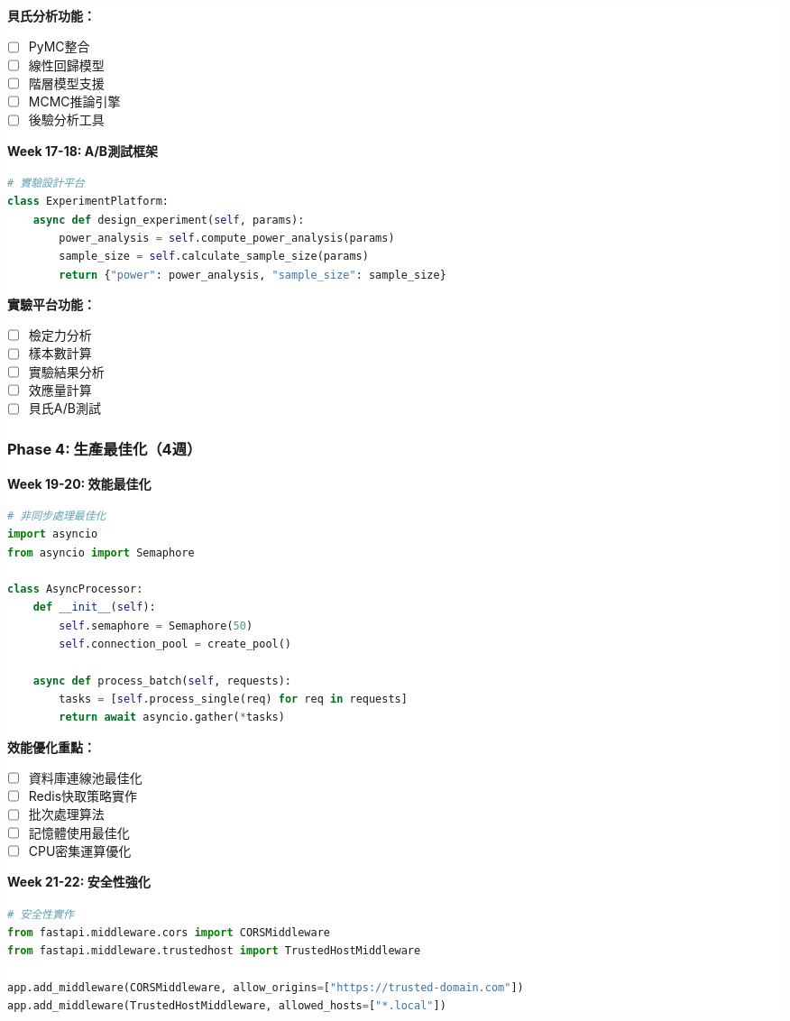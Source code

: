 **貝氏分析功能：**
- [ ] PyMC整合
- [ ] 線性回歸模型
- [ ] 階層模型支援
- [ ] MCMC推論引擎
- [ ] 後驗分析工具

**Week 17-18: A/B測試框架**
```python
# 實驗設計平台
class ExperimentPlatform:
    async def design_experiment(self, params):
        power_analysis = self.compute_power_analysis(params)
        sample_size = self.calculate_sample_size(params)
        return {"power": power_analysis, "sample_size": sample_size}
```

**實驗平台功能：**
- [ ] 檢定力分析
- [ ] 樣本數計算
- [ ] 實驗結果分析
- [ ] 效應量計算
- [ ] 貝氏A/B測試

### Phase 4: 生產最佳化（4週）

**Week 19-20: 效能最佳化**
```python
# 非同步處理最佳化
import asyncio
from asyncio import Semaphore

class AsyncProcessor:
    def __init__(self):
        self.semaphore = Semaphore(50)
        self.connection_pool = create_pool()
    
    async def process_batch(self, requests):
        tasks = [self.process_single(req) for req in requests]
        return await asyncio.gather(*tasks)
```

**效能優化重點：**
- [ ] 資料庫連線池最佳化
- [ ] Redis快取策略實作
- [ ] 批次處理算法
- [ ] 記憶體使用最佳化
- [ ] CPU密集運算優化

**Week 21-22: 安全性強化**
```python
# 安全性實作
from fastapi.middleware.cors import CORSMiddleware
from fastapi.middleware.trustedhost import TrustedHostMiddleware

app.add_middleware(CORSMiddleware, allow_origins=["https://trusted-domain.com"])
app.add_middleware(TrustedHostMiddleware, allowed_hosts=["*.local"])
```
